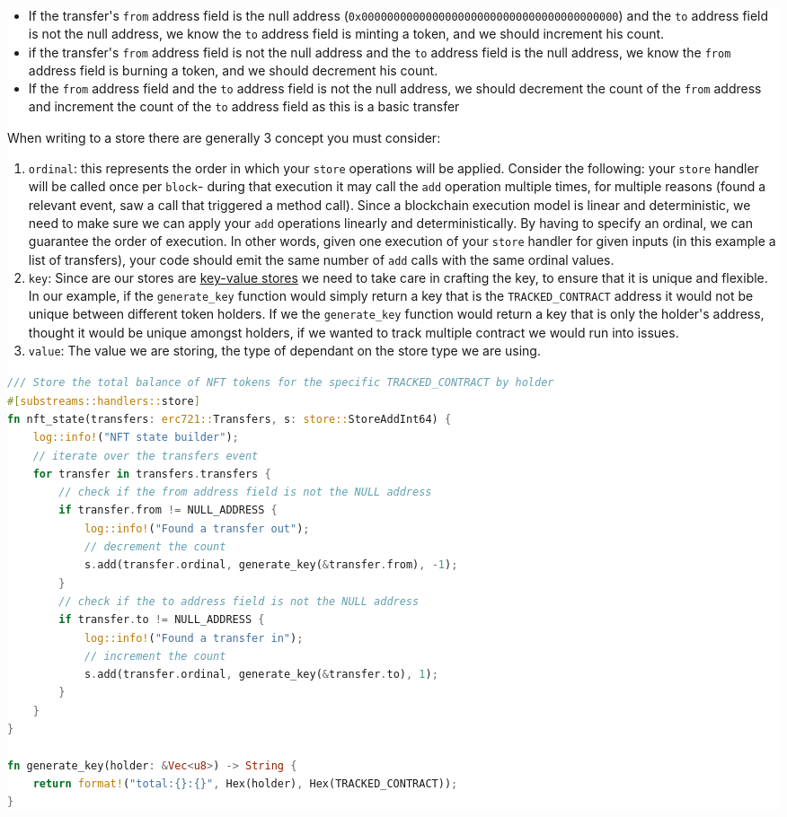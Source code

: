 * If the transfer's  `from` address field is the null address (`0x0000000000000000000000000000000000000000`) and the `to` address field is not the null address, we know the `to` address field is minting a token, and we should increment his count.&#x20;
* if the transfer's `from` address field is not the null address and the `to` address field is the null address, we know the `from` address field is burning a token, and we should decrement his count.
* If the `from` address field and the `to` address field is not the null address, we should decrement the count of the `from` address and increment the count of the `to` address field as this is a basic transfer

When writing to a store there are generally 3 concept you must consider:

1. `ordinal`: this represents the order in which your `store` operations will be applied. Consider the following: your `store` handler will be called once per `block`- during that execution it may call the `add` operation multiple times, for multiple reasons (found a relevant event, saw a call that triggered a method call). Since a blockchain execution model is linear and deterministic, we need to make sure we can apply your `add` operations linearly and deterministically. By having to specify an ordinal, we can guarantee the order of execution. In other words, given one execution of your `store` handler for given inputs (in this example a list of transfers), your code should emit the same number of `add` calls with the same ordinal values.&#x20;
2. `key`: Since are our stores are [key-value stores](https://en.wikipedia.org/wiki/Key%E2%80%93value\_database) we need to take care in crafting the key, to ensure that it is unique and flexible. In our example, if the `generate_key` function would simply return a key that is the `TRACKED_CONTRACT` address it would not be unique between different token holders. If we the `generate_key` function would return a key that is only the holder's address, thought it would be unique amongst holders, if we wanted to track multiple contract we would run into issues.&#x20;
3. `value`: The value we are storing, the type of dependant on the store type we are using.

```rust
/// Store the total balance of NFT tokens for the specific TRACKED_CONTRACT by holder
#[substreams::handlers::store]
fn nft_state(transfers: erc721::Transfers, s: store::StoreAddInt64) {
    log::info!("NFT state builder");
    // iterate over the transfers event
    for transfer in transfers.transfers {
        // check if the from address field is not the NULL address
        if transfer.from != NULL_ADDRESS {
            log::info!("Found a transfer out");
            // decrement the count
            s.add(transfer.ordinal, generate_key(&transfer.from), -1);
        }
        // check if the to address field is not the NULL address
        if transfer.to != NULL_ADDRESS {
            log::info!("Found a transfer in");
            // increment the count
            s.add(transfer.ordinal, generate_key(&transfer.to), 1);
        }
    }
}

fn generate_key(holder: &Vec<u8>) -> String {
    return format!("total:{}:{}", Hex(holder), Hex(TRACKED_CONTRACT));
}

```

